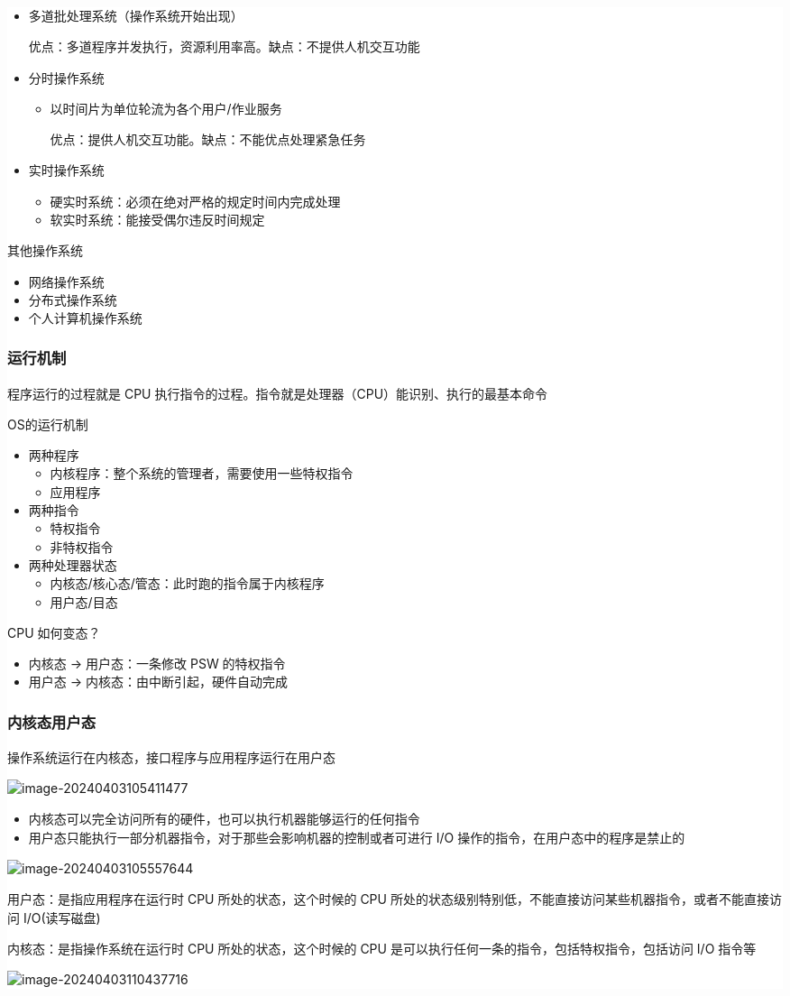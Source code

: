   * 多道批处理系统（操作系统开始出现）

    优点：多道程序并发执行，资源利用率高。缺点：不提供人机交互功能

* 分时操作系统

  - 以时间片为单位轮流为各个用户/作业服务

    优点：提供人机交互功能。缺点：不能优点处理紧急任务

* 实时操作系统

  * 硬实时系统：必须在绝对严格的规定时间内完成处理
  * 软实时系统：能接受偶尔违反时间规定

其他操作系统

* 网络操作系统
* 分布式操作系统
* 个人计算机操作系统

### 运行机制

程序运行的过程就是 CPU 执行指令的过程。指令就是处理器（CPU）能识别、执行的最基本命令

OS的运行机制

* 两种程序
  * 内核程序：整个系统的管理者，需要使用一些特权指令
  * 应用程序
* 两种指令
  * 特权指令
  * 非特权指令
* 两种处理器状态
  * 内核态/核心态/管态：此时跑的指令属于内核程序
  * 用户态/目态

CPU 如何变态？

- 内核态 -> 用户态：一条修改 PSW 的特权指令
- 用户态 -> 内核态：由中断引起，硬件自动完成

### 内核态用户态

操作系统运行在内核态，接口程序与应用程序运行在用户态

![image-20240403105411477](https://gitee.com/lilyn/pic/raw/master/md-img/image-20240403105411477.png)

- 内核态可以完全访问所有的硬件，也可以执行机器能够运行的任何指令
- 用户态只能执行一部分机器指令，对于那些会影响机器的控制或者可进行 I/O 操作的指令，在用户态中的程序是禁止的

![image-20240403105557644](https://gitee.com/lilyn/pic/raw/master/md-img/image-20240403105557644.png)

用户态：是指应用程序在运行时 CPU 所处的状态，这个时候的 CPU 所处的状态级别特别低，不能直接访问某些机器指令，或者不能直接访问 I/O(读写磁盘)

内核态：是指操作系统在运行时 CPU 所处的状态，这个时候的 CPU 是可以执行任何一条的指令，包括特权指令，包括访问 I/O 指令等

![image-20240403110437716](https://gitee.com/lilyn/pic/raw/master/md-img/image-20240403110437716.png)

